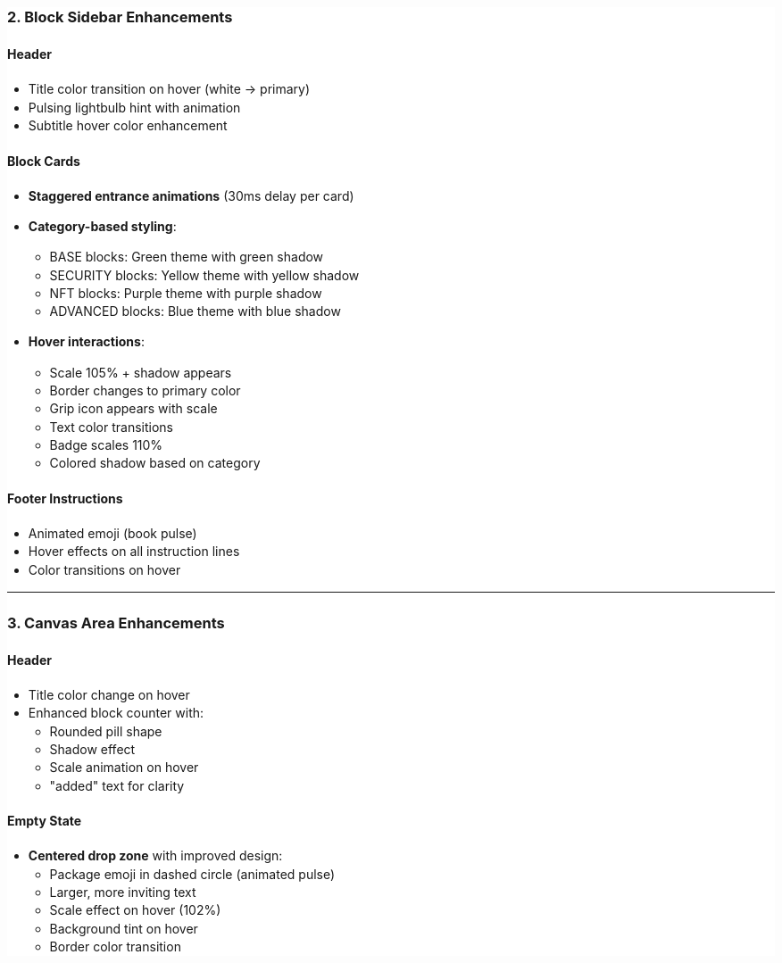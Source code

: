 
### 2. **Block Sidebar Enhancements**

#### Header

- Title color transition on hover (white → primary)
- Pulsing lightbulb hint with animation
- Subtitle hover color enhancement

#### Block Cards

- **Staggered entrance animations** (30ms delay per card)
- **Category-based styling**:

  - BASE blocks: Green theme with green shadow
  - SECURITY blocks: Yellow theme with yellow shadow
  - NFT blocks: Purple theme with purple shadow
  - ADVANCED blocks: Blue theme with blue shadow

- **Hover interactions**:
  - Scale 105% + shadow appears
  - Border changes to primary color
  - Grip icon appears with scale
  - Text color transitions
  - Badge scales 110%
  - Colored shadow based on category

#### Footer Instructions

- Animated emoji (book pulse)
- Hover effects on all instruction lines
- Color transitions on hover

---

### 3. **Canvas Area Enhancements**

#### Header

- Title color change on hover
- Enhanced block counter with:
  - Rounded pill shape
  - Shadow effect
  - Scale animation on hover
  - "added" text for clarity

#### Empty State

- **Centered drop zone** with improved design:
  - Package emoji in dashed circle (animated pulse)
  - Larger, more inviting text
  - Scale effect on hover (102%)
  - Background tint on hover
  - Border color transition
